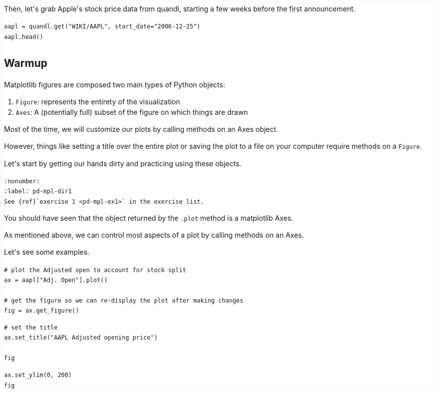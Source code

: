 ```{code-cell} python
```

Then, let's grab Apple's stock price data from quandl, starting a few
weeks before the first announcement.

```{code-cell} python
aapl = quandl.get("WIKI/AAPL", start_date="2006-12-25")
aapl.head()
```

## Warmup

Matplotlib figures are composed two main types of Python objects:

1. `Figure`: represents the entirety of the visualization
1. `Axes`: A (potentially full) subset of the figure on which things
   are drawn

Most of the time, we will customize our plots by calling methods on an
Axes object.

However, things like setting a title over the entire plot or saving the
plot to a file on your computer require methods on a `Figure`.

Let's start by getting our hands dirty and practicing using these
objects.

````{exercise}
:nonumber:
:label: pd-mpl-dir1
See {ref}`exercise 1 <pd-mpl-ex1>` in the exercise list.
````

You should have seen that the object returned by the `.plot` method is
a matplotlib Axes.

As mentioned above, we can control most aspects of a plot by calling
methods on an Axes.

Let's see some examples.

```{code-cell} python
# plot the Adjusted open to account for stock split
ax = aapl["Adj. Open"].plot()

# get the figure so we can re-display the plot after making changes
fig = ax.get_figure()
```

```{code-cell} python
# set the title
ax.set_title("AAPL Adjusted opening price")

fig
```

```{code-cell} python
ax.set_ylim(0, 200)
fig
```
